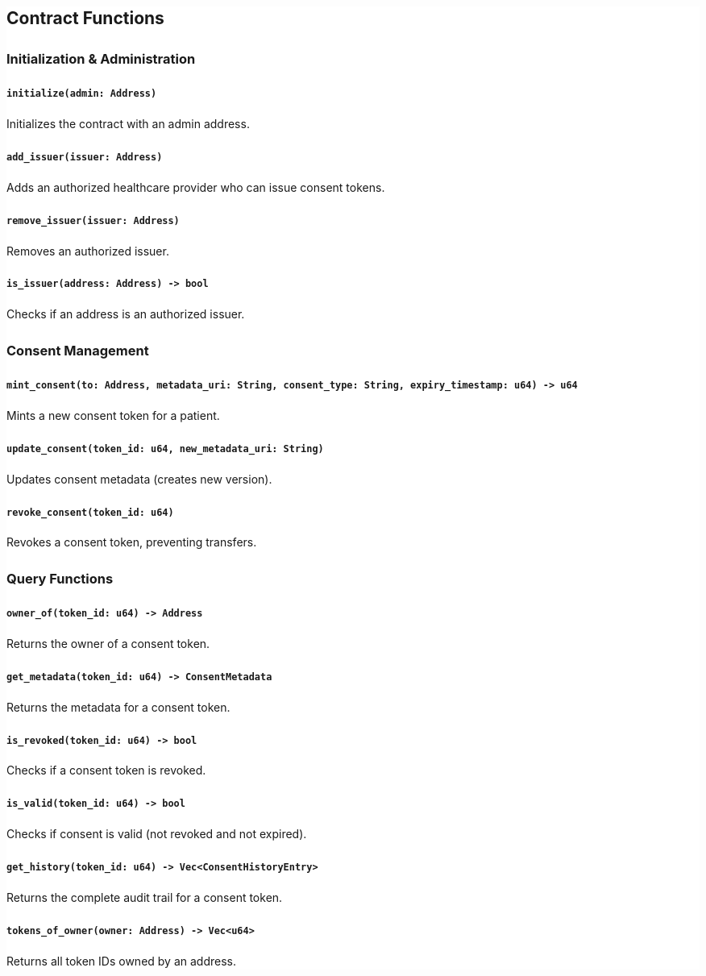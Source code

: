 ## Contract Functions

### Initialization & Administration

#### `initialize(admin: Address)`
Initializes the contract with an admin address.

#### `add_issuer(issuer: Address)`
Adds an authorized healthcare provider who can issue consent tokens.

#### `remove_issuer(issuer: Address)`
Removes an authorized issuer.

#### `is_issuer(address: Address) -> bool`
Checks if an address is an authorized issuer.

### Consent Management

#### `mint_consent(to: Address, metadata_uri: String, consent_type: String, expiry_timestamp: u64) -> u64`
Mints a new consent token for a patient.

#### `update_consent(token_id: u64, new_metadata_uri: String)`
Updates consent metadata (creates new version).

#### `revoke_consent(token_id: u64)`
Revokes a consent token, preventing transfers.

### Query Functions

#### `owner_of(token_id: u64) -> Address`
Returns the owner of a consent token.

#### `get_metadata(token_id: u64) -> ConsentMetadata`
Returns the metadata for a consent token.

#### `is_revoked(token_id: u64) -> bool`
Checks if a consent token is revoked.

#### `is_valid(token_id: u64) -> bool`
Checks if consent is valid (not revoked and not expired).

#### `get_history(token_id: u64) -> Vec<ConsentHistoryEntry>`
Returns the complete audit trail for a consent token.

#### `tokens_of_owner(owner: Address) -> Vec<u64>`
Returns all token IDs owned by an address.

